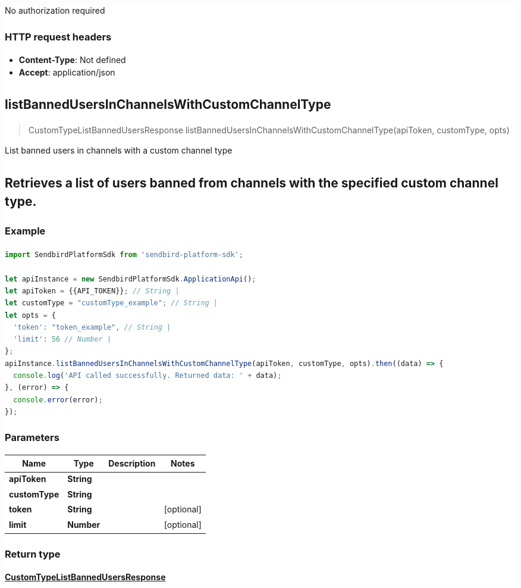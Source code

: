 No authorization required

### HTTP request headers

- **Content-Type**: Not defined
- **Accept**: application/json


## listBannedUsersInChannelsWithCustomChannelType

> CustomTypeListBannedUsersResponse listBannedUsersInChannelsWithCustomChannelType(apiToken, customType, opts)

List banned users in channels with a custom channel type

## Retrieves a list of users banned from channels with the specified custom channel type.

### Example

```javascript
import SendbirdPlatformSdk from 'sendbird-platform-sdk';

let apiInstance = new SendbirdPlatformSdk.ApplicationApi();
let apiToken = {{API_TOKEN}}; // String | 
let customType = "customType_example"; // String | 
let opts = {
  'token': "token_example", // String | 
  'limit': 56 // Number | 
};
apiInstance.listBannedUsersInChannelsWithCustomChannelType(apiToken, customType, opts).then((data) => {
  console.log('API called successfully. Returned data: ' + data);
}, (error) => {
  console.error(error);
});

```

### Parameters


Name | Type | Description  | Notes
------------- | ------------- | ------------- | -------------
 **apiToken** | **String**|  | 
 **customType** | **String**|  | 
 **token** | **String**|  | [optional] 
 **limit** | **Number**|  | [optional] 

### Return type

[**CustomTypeListBannedUsersResponse**](CustomTypeListBannedUsersResponse.md)
